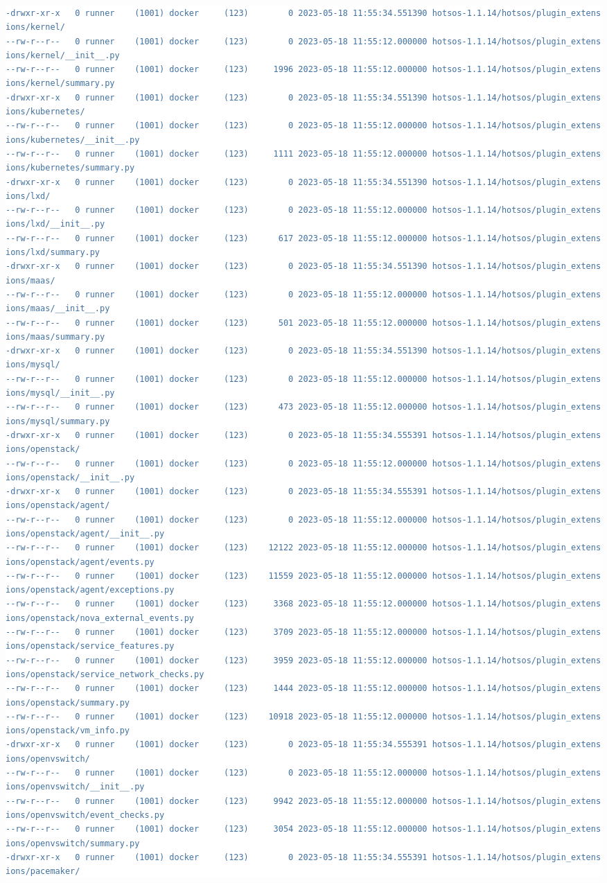 ```diff
-drwxr-xr-x   0 runner    (1001) docker     (123)        0 2023-05-18 11:55:34.551390 hotsos-1.1.14/hotsos/plugin_extensions/kernel/
--rw-r--r--   0 runner    (1001) docker     (123)        0 2023-05-18 11:55:12.000000 hotsos-1.1.14/hotsos/plugin_extensions/kernel/__init__.py
--rw-r--r--   0 runner    (1001) docker     (123)     1996 2023-05-18 11:55:12.000000 hotsos-1.1.14/hotsos/plugin_extensions/kernel/summary.py
-drwxr-xr-x   0 runner    (1001) docker     (123)        0 2023-05-18 11:55:34.551390 hotsos-1.1.14/hotsos/plugin_extensions/kubernetes/
--rw-r--r--   0 runner    (1001) docker     (123)        0 2023-05-18 11:55:12.000000 hotsos-1.1.14/hotsos/plugin_extensions/kubernetes/__init__.py
--rw-r--r--   0 runner    (1001) docker     (123)     1111 2023-05-18 11:55:12.000000 hotsos-1.1.14/hotsos/plugin_extensions/kubernetes/summary.py
-drwxr-xr-x   0 runner    (1001) docker     (123)        0 2023-05-18 11:55:34.551390 hotsos-1.1.14/hotsos/plugin_extensions/lxd/
--rw-r--r--   0 runner    (1001) docker     (123)        0 2023-05-18 11:55:12.000000 hotsos-1.1.14/hotsos/plugin_extensions/lxd/__init__.py
--rw-r--r--   0 runner    (1001) docker     (123)      617 2023-05-18 11:55:12.000000 hotsos-1.1.14/hotsos/plugin_extensions/lxd/summary.py
-drwxr-xr-x   0 runner    (1001) docker     (123)        0 2023-05-18 11:55:34.551390 hotsos-1.1.14/hotsos/plugin_extensions/maas/
--rw-r--r--   0 runner    (1001) docker     (123)        0 2023-05-18 11:55:12.000000 hotsos-1.1.14/hotsos/plugin_extensions/maas/__init__.py
--rw-r--r--   0 runner    (1001) docker     (123)      501 2023-05-18 11:55:12.000000 hotsos-1.1.14/hotsos/plugin_extensions/maas/summary.py
-drwxr-xr-x   0 runner    (1001) docker     (123)        0 2023-05-18 11:55:34.551390 hotsos-1.1.14/hotsos/plugin_extensions/mysql/
--rw-r--r--   0 runner    (1001) docker     (123)        0 2023-05-18 11:55:12.000000 hotsos-1.1.14/hotsos/plugin_extensions/mysql/__init__.py
--rw-r--r--   0 runner    (1001) docker     (123)      473 2023-05-18 11:55:12.000000 hotsos-1.1.14/hotsos/plugin_extensions/mysql/summary.py
-drwxr-xr-x   0 runner    (1001) docker     (123)        0 2023-05-18 11:55:34.555391 hotsos-1.1.14/hotsos/plugin_extensions/openstack/
--rw-r--r--   0 runner    (1001) docker     (123)        0 2023-05-18 11:55:12.000000 hotsos-1.1.14/hotsos/plugin_extensions/openstack/__init__.py
-drwxr-xr-x   0 runner    (1001) docker     (123)        0 2023-05-18 11:55:34.555391 hotsos-1.1.14/hotsos/plugin_extensions/openstack/agent/
--rw-r--r--   0 runner    (1001) docker     (123)        0 2023-05-18 11:55:12.000000 hotsos-1.1.14/hotsos/plugin_extensions/openstack/agent/__init__.py
--rw-r--r--   0 runner    (1001) docker     (123)    12122 2023-05-18 11:55:12.000000 hotsos-1.1.14/hotsos/plugin_extensions/openstack/agent/events.py
--rw-r--r--   0 runner    (1001) docker     (123)    11559 2023-05-18 11:55:12.000000 hotsos-1.1.14/hotsos/plugin_extensions/openstack/agent/exceptions.py
--rw-r--r--   0 runner    (1001) docker     (123)     3368 2023-05-18 11:55:12.000000 hotsos-1.1.14/hotsos/plugin_extensions/openstack/nova_external_events.py
--rw-r--r--   0 runner    (1001) docker     (123)     3709 2023-05-18 11:55:12.000000 hotsos-1.1.14/hotsos/plugin_extensions/openstack/service_features.py
--rw-r--r--   0 runner    (1001) docker     (123)     3959 2023-05-18 11:55:12.000000 hotsos-1.1.14/hotsos/plugin_extensions/openstack/service_network_checks.py
--rw-r--r--   0 runner    (1001) docker     (123)     1444 2023-05-18 11:55:12.000000 hotsos-1.1.14/hotsos/plugin_extensions/openstack/summary.py
--rw-r--r--   0 runner    (1001) docker     (123)    10918 2023-05-18 11:55:12.000000 hotsos-1.1.14/hotsos/plugin_extensions/openstack/vm_info.py
-drwxr-xr-x   0 runner    (1001) docker     (123)        0 2023-05-18 11:55:34.555391 hotsos-1.1.14/hotsos/plugin_extensions/openvswitch/
--rw-r--r--   0 runner    (1001) docker     (123)        0 2023-05-18 11:55:12.000000 hotsos-1.1.14/hotsos/plugin_extensions/openvswitch/__init__.py
--rw-r--r--   0 runner    (1001) docker     (123)     9942 2023-05-18 11:55:12.000000 hotsos-1.1.14/hotsos/plugin_extensions/openvswitch/event_checks.py
--rw-r--r--   0 runner    (1001) docker     (123)     3054 2023-05-18 11:55:12.000000 hotsos-1.1.14/hotsos/plugin_extensions/openvswitch/summary.py
-drwxr-xr-x   0 runner    (1001) docker     (123)        0 2023-05-18 11:55:34.555391 hotsos-1.1.14/hotsos/plugin_extensions/pacemaker/
```